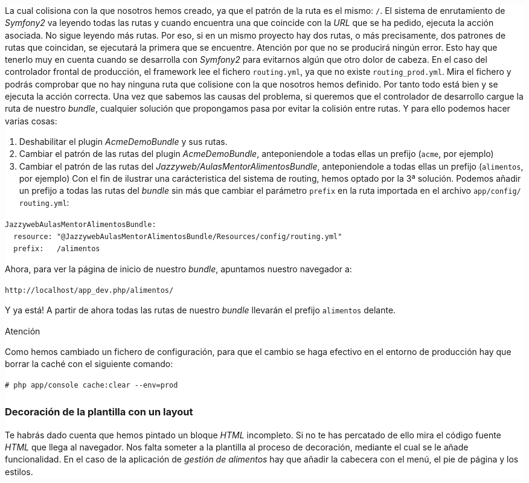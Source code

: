 La cual colisiona con la que nosotros hemos creado, ya que el patrón de la
ruta es el mismo: `/`. El sistema de enrutamiento de _Symfony2_ va leyendo
todas las rutas y cuando encuentra una que coincide con la _URL_ que se ha
pedido, ejecuta la acción asociada. No sigue leyendo más rutas. Por eso, si en
un mismo proyecto hay dos rutas, o más precisamente, dos patrones de rutas que
coincidan, se ejecutará la primera que se encuentre. Atención por que no se
producirá ningún error. Esto hay que tenerlo muy en cuenta cuando se
desarrolla con _Symfony2_ para evitarnos algún que otro dolor de cabeza. En el
caso del controlador frontal de producción, el framework lee el fichero
`routing.yml`, ya que no existe `routing_prod.yml`. Mira el fichero y podrás
comprobar que no hay ninguna ruta que colisione con la que nosotros hemos
definido. Por tanto todo está bien y se ejecuta la acción correcta. Una vez
que sabemos las causas del problema, si queremos que el controlador de
desarrollo cargue la ruta de nuestro _bundle_, cualquier solución que
propongamos pasa por evitar la colisión entre rutas. Y para ello podemos hacer
varias cosas:

  1. Deshabilitar el plugin _AcmeDemoBundle_ y sus rutas.
  2. Cambiar el patrón de las rutas del plugin _AcmeDemoBundle_, anteponiendole a todas ellas un prefijo (`acme`, por ejemplo)
  3. Cambiar el patrón de las rutas del _Jazzyweb/AulasMentorAlimentosBundle_, anteponiendole a todas ellas un prefijo (`alimentos`, por ejemplo)
Con el fin de ilustrar una carácteristica del sistema de routing, hemos optado
por la 3ª solución. Podemos añadir un prefijo a todas las rutas del _bundle_
sin más que cambiar el parámetro `prefix` en la ruta importada en el archivo
`app/config/routing.yml`:

    
    JazzywebAulasMentorAlimentosBundle:
      resource: "@JazzywebAulasMentorAlimentosBundle/Resources/config/routing.yml"
      prefix:   /alimentos

Ahora, para ver la página de inicio de nuestro _bundle_, apuntamos nuestro
navegador a:

    
    http://localhost/app_dev.php/alimentos/

Y ya está! A partir de ahora todas las rutas de nuestro _bundle_ llevarán el
prefijo `alimentos` delante.

Atención

Como hemos cambiado un fichero de configuración, para que el cambio se haga
efectivo en el entorno de producción hay que borrar la caché con el siguiente
comando:

    
    # php app/console cache:clear --env=prod

### Decoración de la plantilla con un layout

Te habrás dado cuenta que hemos pintado un bloque _HTML_ incompleto. Si no te
has percatado de ello mira el código fuente _HTML_ que llega al navegador. Nos
falta someter a la plantilla al proceso de decoración, mediante el cual se le
añade funcionalidad. En el caso de la aplicación de _gestión de alimentos_ hay
que añadir la cabecera con el menú, el pie de página y los estilos.
